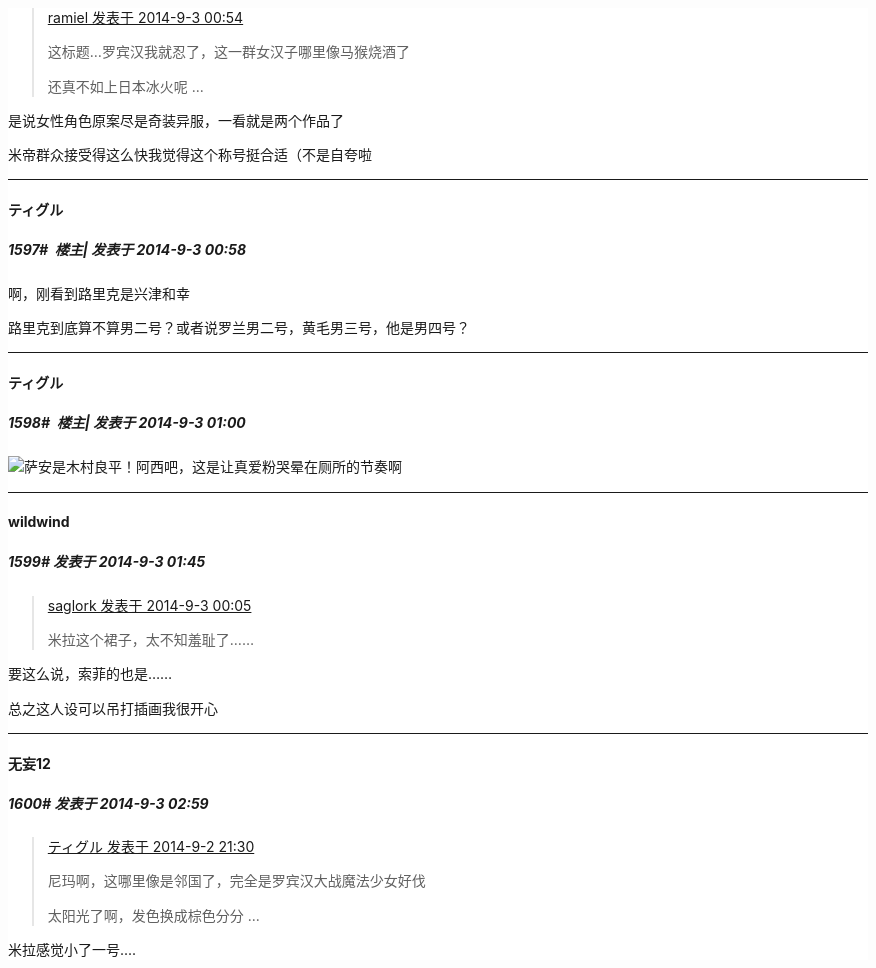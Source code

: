 
<blockquote><a href="httphttps://bbs.saraba1st.com/2b/forum.php?mod=redirect&amp;goto=findpost&amp;pid=26511583&amp;ptid=934526" target="_blank">ramiel 发表于 2014-9-3 00:54</a>

这标题…罗宾汉我就忍了，这一群女汉子哪里像马猴烧酒了

还真不如上日本冰火呢 ...</blockquote>
是说女性角色原案尽是奇装异服，一看就是两个作品了

米帝群众接受得这么快我觉得这个称号挺合适（不是自夸啦


-----

####  ティグル  
##### 1597#         楼主| 发表于 2014-9-3 00:58


啊，刚看到路里克是兴津和幸

路里克到底算不算男二号？或者说罗兰男二号，黄毛男三号，他是男四号？


-----

####  ティグル  
##### 1598#         楼主| 发表于 2014-9-3 01:00


<img src="https://static.saraba1st.com/image/smiley/face/161.jpg" referrerpolicy="no-referrer">萨安是木村良平！阿西吧，这是让真爱粉哭晕在厕所的节奏啊


-----

####  wildwind  
##### 1599#       发表于 2014-9-3 01:45


<blockquote><a href="httphttps://bbs.saraba1st.com/2b/forum.php?mod=redirect&amp;goto=findpost&amp;pid=26511353&amp;ptid=934526" target="_blank">saglork 发表于 2014-9-3 00:05</a>

米拉这个裙子，太不知羞耻了……</blockquote>
要这么说，索菲的也是……


总之这人设可以吊打插画我很开心


-----

####  无妄12  
##### 1600#       发表于 2014-9-3 02:59


<blockquote><a href="httphttps://bbs.saraba1st.com/2b/forum.php?mod=redirect&amp;goto=findpost&amp;pid=26510129&amp;ptid=934526" target="_blank">ティグル 发表于 2014-9-2 21:30</a>

尼玛啊，这哪里像是邻国了，完全是罗宾汉大战魔法少女好伐

太阳光了啊，发色换成棕色分分 ...</blockquote>
米拉感觉小了一号....

